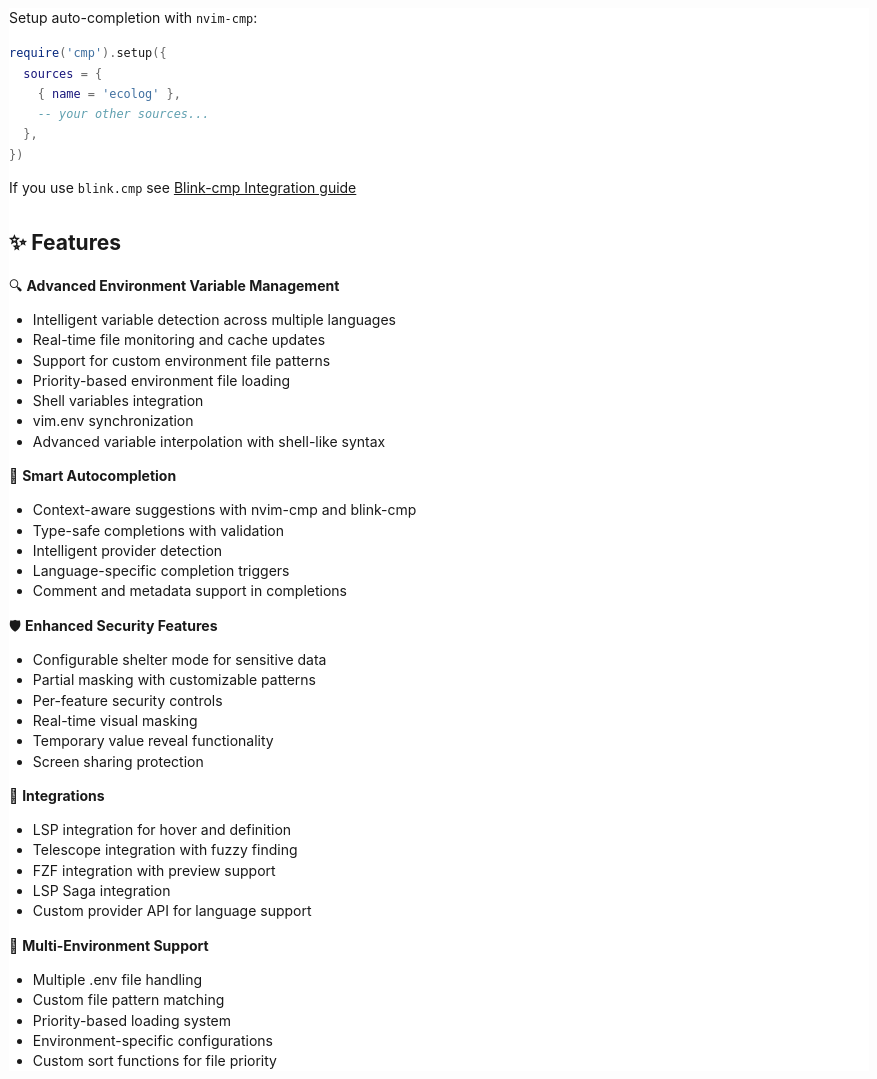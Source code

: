 Setup auto-completion with `nvim-cmp`:

```lua
require('cmp').setup({
  sources = {
    { name = 'ecolog' },
    -- your other sources...
  },
})
```

If you use `blink.cmp` see [Blink-cmp Integration guide](#blink-cmp-integration)

## ✨ Features

🔍 **Advanced Environment Variable Management**

- Intelligent variable detection across multiple languages
- Real-time file monitoring and cache updates
- Support for custom environment file patterns
- Priority-based environment file loading
- Shell variables integration
- vim.env synchronization
- Advanced variable interpolation with shell-like syntax

🤖 **Smart Autocompletion**

- Context-aware suggestions with nvim-cmp and blink-cmp
- Type-safe completions with validation
- Intelligent provider detection
- Language-specific completion triggers
- Comment and metadata support in completions

🛡️ **Enhanced Security Features**

- Configurable shelter mode for sensitive data
- Partial masking with customizable patterns
- Per-feature security controls
- Real-time visual masking
- Temporary value reveal functionality
- Screen sharing protection

🔄 **Integrations**

- LSP integration for hover and definition
- Telescope integration with fuzzy finding
- FZF integration with preview support
- LSP Saga integration
- Custom provider API for language support

📁 **Multi-Environment Support**

- Multiple .env file handling
- Custom file pattern matching
- Priority-based loading system
- Environment-specific configurations
- Custom sort functions for file priority
